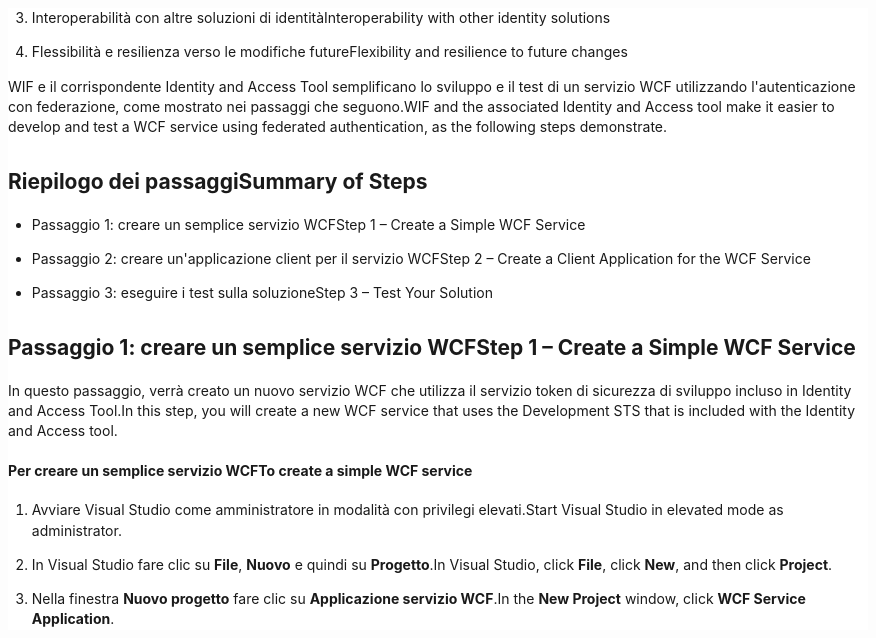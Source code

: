 3. <span data-ttu-id="39435-128">Interoperabilità con altre soluzioni di identità</span><span class="sxs-lookup"><span data-stu-id="39435-128">Interoperability with other identity solutions</span></span>  
  
4. <span data-ttu-id="39435-129">Flessibilità e resilienza verso le modifiche future</span><span class="sxs-lookup"><span data-stu-id="39435-129">Flexibility and resilience to future changes</span></span>  
  
 <span data-ttu-id="39435-130">WIF e il corrispondente Identity and Access Tool semplificano lo sviluppo e il test di un servizio WCF utilizzando l'autenticazione con federazione, come mostrato nei passaggi che seguono.</span><span class="sxs-lookup"><span data-stu-id="39435-130">WIF and the associated Identity and Access tool make it easier to develop and test a WCF service using federated authentication, as the following steps demonstrate.</span></span>  
  
## <a name="summary-of-steps"></a><span data-ttu-id="39435-131">Riepilogo dei passaggi</span><span class="sxs-lookup"><span data-stu-id="39435-131">Summary of Steps</span></span>  
  
- <span data-ttu-id="39435-132">Passaggio 1: creare un semplice servizio WCF</span><span class="sxs-lookup"><span data-stu-id="39435-132">Step 1 – Create a Simple WCF Service</span></span>  
  
- <span data-ttu-id="39435-133">Passaggio 2: creare un'applicazione client per il servizio WCF</span><span class="sxs-lookup"><span data-stu-id="39435-133">Step 2 – Create a Client Application for the WCF Service</span></span>  
  
- <span data-ttu-id="39435-134">Passaggio 3: eseguire i test sulla soluzione</span><span class="sxs-lookup"><span data-stu-id="39435-134">Step 3 – Test Your Solution</span></span>  
  
## <a name="step-1--create-a-simple-wcf-service"></a><span data-ttu-id="39435-135">Passaggio 1: creare un semplice servizio WCF</span><span class="sxs-lookup"><span data-stu-id="39435-135">Step 1 – Create a Simple WCF Service</span></span>  
 <span data-ttu-id="39435-136">In questo passaggio, verrà creato un nuovo servizio WCF che utilizza il servizio token di sicurezza di sviluppo incluso in Identity and Access Tool.</span><span class="sxs-lookup"><span data-stu-id="39435-136">In this step, you will create a new WCF service that uses the Development STS that is included with the Identity and Access tool.</span></span>  
  
#### <a name="to-create-a-simple-wcf-service"></a><span data-ttu-id="39435-137">Per creare un semplice servizio WCF</span><span class="sxs-lookup"><span data-stu-id="39435-137">To create a simple WCF service</span></span>  
  
1. <span data-ttu-id="39435-138">Avviare Visual Studio come amministratore in modalità con privilegi elevati.</span><span class="sxs-lookup"><span data-stu-id="39435-138">Start Visual Studio in elevated mode as administrator.</span></span>  
  
2. <span data-ttu-id="39435-139">In Visual Studio fare clic su **File**, **Nuovo** e quindi su **Progetto**.</span><span class="sxs-lookup"><span data-stu-id="39435-139">In Visual Studio, click **File**, click **New**, and then click **Project**.</span></span>  
  
3. <span data-ttu-id="39435-140">Nella finestra **Nuovo progetto** fare clic su **Applicazione servizio WCF**.</span><span class="sxs-lookup"><span data-stu-id="39435-140">In the **New Project** window, click **WCF Service Application**.</span></span>  
  